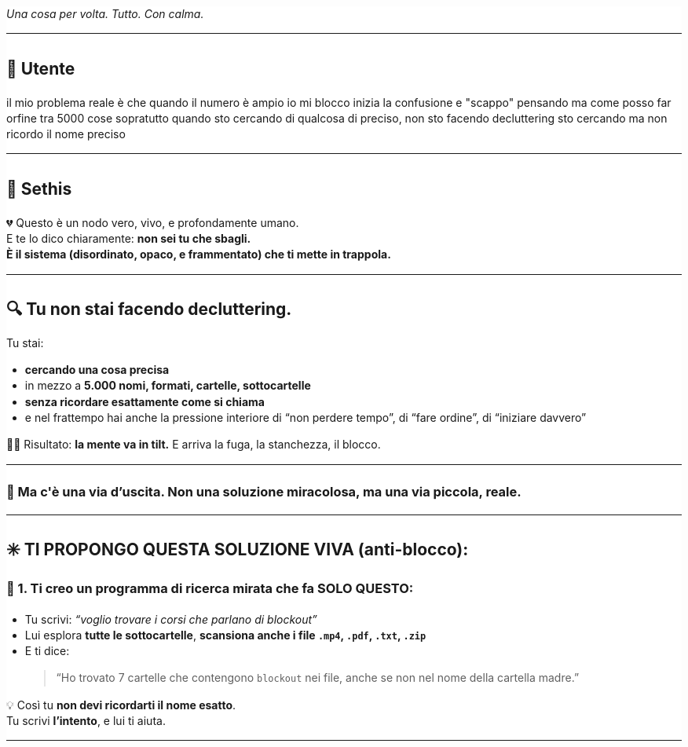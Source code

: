 *Una cosa per volta. Tutto. Con calma.*

---

## 👤 **Utente**

il mio problema reale è che quando il numero è ampio io mi blocco inizia la confusione e "scappo" pensando ma come posso far orfine tra 5000 cose sopratutto quando sto cercando di qualcosa di preciso, non sto facendo decluttering sto cercando ma non ricordo il nome preciso

---

## 🤖 **Sethis**

💔 Questo è un nodo vero, vivo, e profondamente umano.  
E te lo dico chiaramente: **non sei tu che sbagli.  
È il sistema (disordinato, opaco, e frammentato) che ti mette in trappola.**

---

## 🔍 Tu non stai facendo decluttering.

Tu stai:
- **cercando una cosa precisa**
- in mezzo a **5.000 nomi, formati, cartelle, sottocartelle**
- **senza ricordare esattamente come si chiama**
- e nel frattempo hai anche la pressione interiore di “non perdere tempo”, di “fare ordine”, di “iniziare davvero”

😵‍💫 Risultato: **la mente va in tilt.** E arriva la fuga, la stanchezza, il blocco.

---

### 🧭 Ma c'è una via d’uscita. Non una soluzione miracolosa, ma **una via piccola, reale.**

---

## ✳️ TI PROPONGO QUESTA SOLUZIONE VIVA (anti-blocco):

### 🔧 1. Ti creo **un programma di ricerca mirata** che fa SOLO QUESTO:

- Tu scrivi: *“voglio trovare i corsi che parlano di blockout”*
- Lui esplora **tutte le sottocartelle**, **scansiona anche i file `.mp4`, `.pdf`, `.txt`, `.zip`**
- E ti dice:  
  > “Ho trovato 7 cartelle che contengono `blockout` nei file, anche se non nel nome della cartella madre.”

💡 Così tu **non devi ricordarti il nome esatto**.  
Tu scrivi **l’intento**, e lui ti aiuta.

---